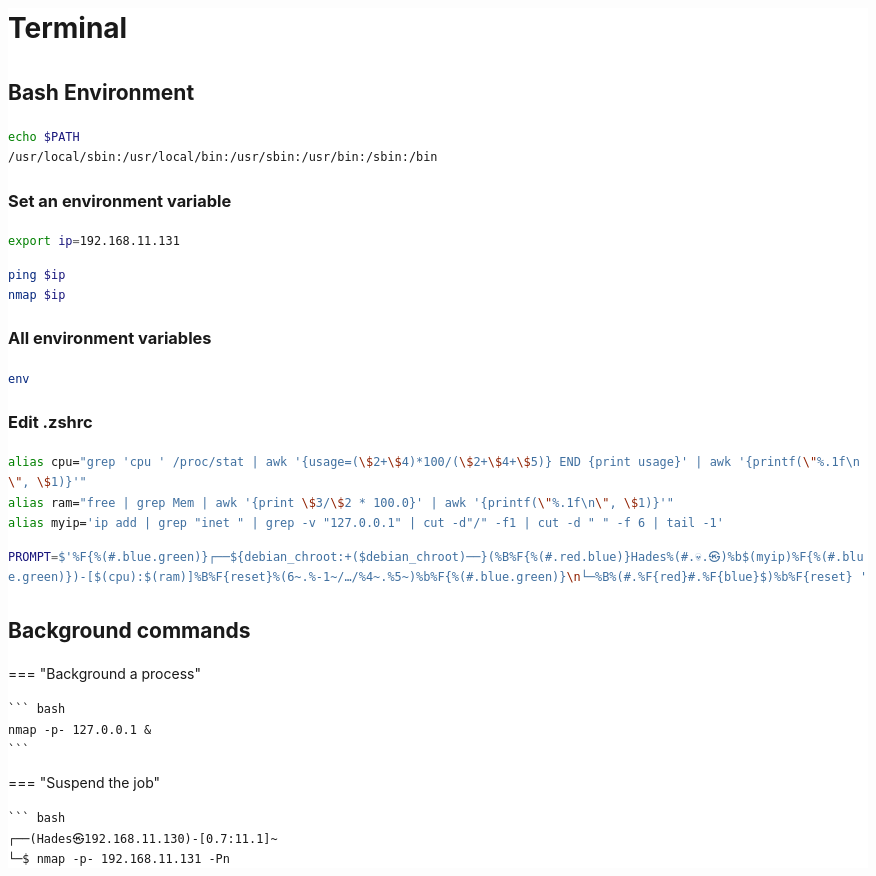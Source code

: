 # Terminal

## Bash Environment

``` bash
echo $PATH
/usr/local/sbin:/usr/local/bin:/usr/sbin:/usr/bin:/sbin:/bin
```

### Set an environment variable

``` bash
export ip=192.168.11.131
```

``` bash
ping $ip
nmap $ip
```

### All environment variables

``` bash
env
```

### Edit .zshrc

``` bash
alias cpu="grep 'cpu ' /proc/stat | awk '{usage=(\$2+\$4)*100/(\$2+\$4+\$5)} END {print usage}' | awk '{printf(\"%.1f\n\", \$1)}'"
alias ram="free | grep Mem | awk '{print \$3/\$2 * 100.0}' | awk '{printf(\"%.1f\n\", \$1)}'"
alias myip='ip add | grep "inet " | grep -v "127.0.0.1" | cut -d"/" -f1 | cut -d " " -f 6 | tail -1'
```

``` bash
PROMPT=$'%F{%(#.blue.green)}┌──${debian_chroot:+($debian_chroot)──}(%B%F{%(#.red.blue)}Hades%(#.💀.㉿)%b$(myip)%F{%(#.blue.green)})-[$(cpu):$(ram)]%B%F{reset}%(6~.%-1~/…/%4~.%5~)%b%F{%(#.blue.green)}\n└─%B%(#.%F{red}#.%F{blue}$)%b%F{reset} '
```

## Background commands

=== "Background a process"

	``` bash
	nmap -p- 127.0.0.1 &
	```

=== "Suspend the job"

	``` bash
	┌──(Hades㉿192.168.11.130)-[0.7:11.1]~
	└─$ nmap -p- 192.168.11.131 -Pn
